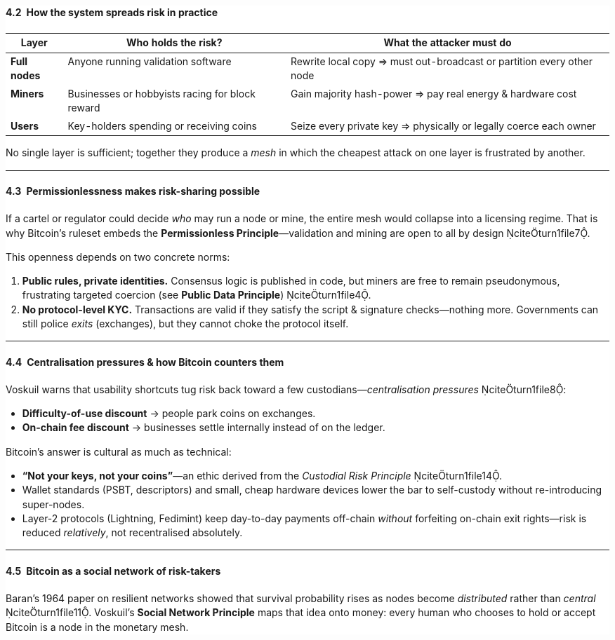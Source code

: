 
#### 4.2 How the system spreads risk in practice  

| Layer | Who holds the risk? | What the attacker must do |
|-------|--------------------|---------------------------|
| **Full nodes** | Anyone running validation software | Rewrite local copy ⇒ must out-broadcast or partition every other node |
| **Miners** | Businesses or hobbyists racing for block reward | Gain majority hash-power ⇒ pay real energy & hardware cost |
| **Users** | Key-holders spending or receiving coins | Seize every private key ⇒ physically or legally coerce each owner |

No single layer is sufficient; together they produce a *mesh* in which the cheapest attack on one layer is frustrated by another.

---

#### 4.3 Permissionlessness makes risk-sharing possible  

If a cartel or regulator could decide *who* may run a node or mine, the entire mesh would collapse into a licensing regime.  That is why Bitcoin’s ruleset embeds the **Permissionless Principle**—validation and mining are open to all by design citeturn1file7.  

This openness depends on two concrete norms:  

1. **Public rules, private identities.**  Consensus logic is published in code, but miners are free to remain pseudonymous, frustrating targeted coercion (see **Public Data Principle**) citeturn1file4.  
2. **No protocol-level KYC.**  Transactions are valid if they satisfy the script & signature checks—nothing more.  Governments can still police *exits* (exchanges), but they cannot choke the protocol itself.

---

#### 4.4 Centralisation pressures & how Bitcoin counters them  

Voskuil warns that usability shortcuts tug risk back toward a few custodians—*centralisation pressures* citeturn1file8:

- **Difficulty-of-use discount** → people park coins on exchanges.  
- **On-chain fee discount** → businesses settle internally instead of on the ledger.  

Bitcoin’s answer is cultural as much as technical:

* **“Not your keys, not your coins”**—an ethic derived from the *Custodial Risk Principle* citeturn1file14.  
* Wallet standards (PSBT, descriptors) and small, cheap hardware devices lower the bar to self-custody without re-introducing super-nodes.  
* Layer-2 protocols (Lightning, Fedimint) keep day-to-day payments off-chain *without* forfeiting on-chain exit rights—risk is reduced *relatively*, not recentralised absolutely.

---

#### 4.5 Bitcoin as a social network of risk-takers  

Baran’s 1964 paper on resilient networks showed that survival probability rises as nodes become *distributed* rather than *central* citeturn1file11.  Voskuil’s **Social Network Principle** maps that idea onto money: every human who chooses to hold or accept Bitcoin is a node in the monetary mesh.  
